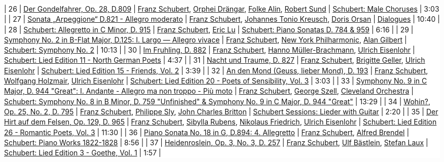 | 26 | [Der Gondelfahrer, Op\. 28, D.809](https://open.spotify.com/track/7ulFzeemDntVFHFQyJIRFB) | [Franz Schubert](https://open.spotify.com/artist/2p0UyoPfYfI76PCStuXfOP), [Orphei Drängar](https://open.spotify.com/artist/3Lc34BF8LDk8Ae0T81du3S), [Folke Alin](https://open.spotify.com/artist/4drvzMD9ohixezozsfMH3g), [Robert Sund](https://open.spotify.com/artist/1mk1T3aM1xxxPAPPyWxW9l) | [Schubert: Male Choruses](https://open.spotify.com/album/2tqfybM5HZoN03dtUdyy6m) | 3:03 |
| 27 | [Sonata „Arpeggione“ D.821 \- Allegro moderato](https://open.spotify.com/track/7hoRQKOqQqUTMT1RI7SNhF) | [Franz Schubert](https://open.spotify.com/artist/2p0UyoPfYfI76PCStuXfOP), [Johannes Tonio Kreusch](https://open.spotify.com/artist/6blLk2AlQMfZqZPQTd0dQs), [Doris Orsan](https://open.spotify.com/artist/3l0rekohxHXIySzcHeyHDS) | [Dialogues](https://open.spotify.com/album/2rryJt8mIlYWvQNy1QeTa1) | 10:40 |
| 28 | [Schubert: Allegretto in C Minor, D\. 915](https://open.spotify.com/track/1RExWN6ZhUKNEp86lIF6r4) | [Franz Schubert](https://open.spotify.com/artist/2p0UyoPfYfI76PCStuXfOP), [Eric Lu](https://open.spotify.com/artist/2v2GiBMOpS1N1HfAhSZOVC) | [Schubert: Piano Sonatas D\. 784 & 959](https://open.spotify.com/album/2HlQ2ZoUOJQCfiiI5brrkw) | 6:16 |
| 29 | [Symphony No\. 2 in B\-Flat Major, D.125: I\. Largo — Allegro vivace](https://open.spotify.com/track/4UxYzsmPu7HZ791dBjefLc) | [Franz Schubert](https://open.spotify.com/artist/2p0UyoPfYfI76PCStuXfOP), [New York Philharmonic](https://open.spotify.com/artist/3gacryguGmpmCvgPGt2CBI), [Alan Gilbert](https://open.spotify.com/artist/50qd7mKJ6SenQX15s6Fk0o) | [Schubert: Symphony No\. 2](https://open.spotify.com/album/6YCpAQueYI57FgczJoRNjJ) | 10:13 |
| 30 | [Im Fruhling, D\. 882](https://open.spotify.com/track/2aJNtiJ9Xki6hEEsoQYJtX) | [Franz Schubert](https://open.spotify.com/artist/2p0UyoPfYfI76PCStuXfOP), [Hanno Müller\-Brachmann](https://open.spotify.com/artist/3GZbx0qRSuyVjiOqU9TZQ1), [Ulrich Eisenlohr](https://open.spotify.com/artist/12y7xuLQncD5W92j99pqB4) | [Schubert: Lied Edition 11 \- North German Poets](https://open.spotify.com/album/3B8Lc8Mif9Ytyo8CzWA9rk) | 4:37 |
| 31 | [Nacht und Traume, D\. 827](https://open.spotify.com/track/7nzAkHqcZ7DHo1b2FTiiCb) | [Franz Schubert](https://open.spotify.com/artist/2p0UyoPfYfI76PCStuXfOP), [Brigitte Geller](https://open.spotify.com/artist/5lLBStQsJjUTQqjI6lwJew), [Ulrich Eisenlohr](https://open.spotify.com/artist/12y7xuLQncD5W92j99pqB4) | [Schubert: Lied Edition 15 \- Friends, Vol\. 2](https://open.spotify.com/album/4L4ELWeSu5vPOxnuihZfpK) | 3:39 |
| 32 | [An den Mond \(Geuss, lieber Mond\), D\. 193](https://open.spotify.com/track/2Ww6HxajSH22Av0oKkItqf) | [Franz Schubert](https://open.spotify.com/artist/2p0UyoPfYfI76PCStuXfOP), [Wolfgang Holzmair](https://open.spotify.com/artist/16cu3GNnOfi6ltCamrr8Xa), [Ulrich Eisenlohr](https://open.spotify.com/artist/12y7xuLQncD5W92j99pqB4) | [Schubert: Lied Edition 20 \- Poets of Sensibility, Vol\. 3](https://open.spotify.com/album/2B5tG2AtSvG5gXexVCQ2CJ) | 3:03 |
| 33 | [Symphony No\. 9 in C Major, D\. 944 "Great": I\. Andante \- Allegro ma non troppo \- Più moto](https://open.spotify.com/track/4Ocxw6uK427Z38HATp2ghs) | [Franz Schubert](https://open.spotify.com/artist/2p0UyoPfYfI76PCStuXfOP), [George Szell](https://open.spotify.com/artist/2CFaOiHKik5FgNGzZJ08sx), [Cleveland Orchestra](https://open.spotify.com/artist/0jJszR81GjA87jeRq0Jgwz) | [Schubert: Symphony No\. 8 in B Minor, D\. 759 "Unfinished" & Symphony No\. 9 in C Major, D\. 944 "Great"](https://open.spotify.com/album/6gWNH1C08CPMoiOgW1HyiK) | 13:29 |
| 34 | [Wohin?, Op\. 25, No\. 2, D\. 795](https://open.spotify.com/track/5lr5TbocNLOgf4FAH2Wi3d) | [Franz Schubert](https://open.spotify.com/artist/2p0UyoPfYfI76PCStuXfOP), [Philippe Sly](https://open.spotify.com/artist/5kfRwxjyr2hBQI8LGEqhaT), [John Charles Britton](https://open.spotify.com/artist/5eP422HEYwhIHbxQBOArGe) | [Schubert Sessions: Lieder with Guitar](https://open.spotify.com/album/3hMdd4yx4RqDnFNe3nvDrE) | 2:20 |
| 35 | [Der Hirt auf dem Felsen, Op\. 129, D\. 965](https://open.spotify.com/track/0WuQ2Hqo9YcIxTy1asfNxL) | [Franz Schubert](https://open.spotify.com/artist/2p0UyoPfYfI76PCStuXfOP), [Sibylla Rubens](https://open.spotify.com/artist/7DimmxPVE900gITx8gLiu8), [Nikolaus Friedrich](https://open.spotify.com/artist/522jcqDtMy8CFXZZvOJi3p), [Ulrich Eisenlohr](https://open.spotify.com/artist/12y7xuLQncD5W92j99pqB4) | [Schubert: Lied Edition 26 \- Romantic Poets, Vol\. 3](https://open.spotify.com/album/1mqd0TKtP3F9CuDYyXV1bJ) | 11:30 |
| 36 | [Piano Sonata No\. 18 in G, D.894: 4\. Allegretto](https://open.spotify.com/track/1kbkxiArBp3r8HRs1QEWZg) | [Franz Schubert](https://open.spotify.com/artist/2p0UyoPfYfI76PCStuXfOP), [Alfred Brendel](https://open.spotify.com/artist/5vBh0nve44zwwVF5KWtCwA) | [Schubert: Piano Works 1822\-1828](https://open.spotify.com/album/1qlPRsqagSKldwFI9xZmAP) | 8:56 |
| 37 | [Heidenroslein, Op\. 3, No\. 3, D\. 257](https://open.spotify.com/track/5uWgXi5lOAnD8kfy93HD03) | [Franz Schubert](https://open.spotify.com/artist/2p0UyoPfYfI76PCStuXfOP), [Ulf Bästlein](https://open.spotify.com/artist/4KPBxn35IYNTJqk0AeIbHk), [Stefan Laux](https://open.spotify.com/artist/3xCHGg5NatEQPuUEwWTV61) | [Schubert: Lied Edition 3 \- Goethe, Vol\. 1](https://open.spotify.com/album/5FvFHVkAhmQbmC5CL15Lq0) | 1:57 |